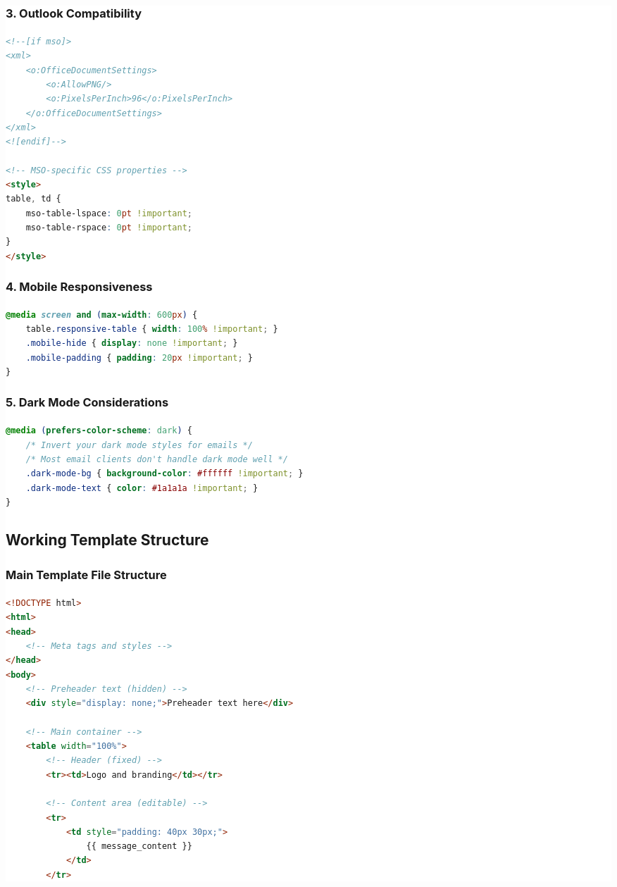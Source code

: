 ### 3. Outlook Compatibility
```html
<!--[if mso]>
<xml>
    <o:OfficeDocumentSettings>
        <o:AllowPNG/>
        <o:PixelsPerInch>96</o:PixelsPerInch>
    </o:OfficeDocumentSettings>
</xml>
<![endif]-->

<!-- MSO-specific CSS properties -->
<style>
table, td { 
    mso-table-lspace: 0pt !important; 
    mso-table-rspace: 0pt !important; 
}
</style>
```

### 4. Mobile Responsiveness
```css
@media screen and (max-width: 600px) {
    table.responsive-table { width: 100% !important; }
    .mobile-hide { display: none !important; }
    .mobile-padding { padding: 20px !important; }
}
```

### 5. Dark Mode Considerations
```css
@media (prefers-color-scheme: dark) {
    /* Invert your dark mode styles for emails */
    /* Most email clients don't handle dark mode well */
    .dark-mode-bg { background-color: #ffffff !important; }
    .dark-mode-text { color: #1a1a1a !important; }
}
```

## Working Template Structure

### Main Template File Structure
```html
<!DOCTYPE html>
<html>
<head>
    <!-- Meta tags and styles -->
</head>
<body>
    <!-- Preheader text (hidden) -->
    <div style="display: none;">Preheader text here</div>
    
    <!-- Main container -->
    <table width="100%">
        <!-- Header (fixed) -->
        <tr><td>Logo and branding</td></tr>
        
        <!-- Content area (editable) -->
        <tr>
            <td style="padding: 40px 30px;">
                {{ message_content }}
            </td>
        </tr>
```